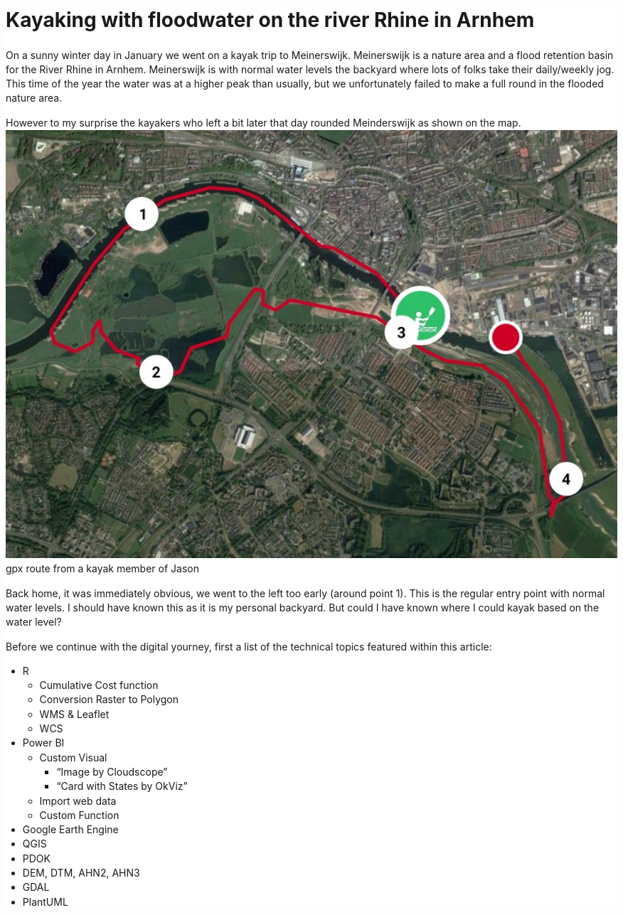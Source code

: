 Kayaking with floodwater on the river Rhine in Arnhem
================

On a sunny winter day in January we went on a kayak trip to Meinerswijk. Meinerswijk is a nature area and a flood retention basin for the River Rhine in Arnhem. Meinerswijk is with normal water levels the backyard where lots of folks take their daily/weekly jog. This time of the year the water was at a higher peak than usually, but we unfortunately failed to make a full round in the flooded nature area.

However to my surprise the kayakers who left a bit later that day rounded Meinderswijk as shown on the map. ![kayakRouteMeinderswijk](reportImages/kayakRouteMeinderswijk.png) gpx route from a kayak member of Jason

Back home, it was immediately obvious, we went to the left too early (around point 1). This is the regular entry point with normal water levels. I should have known this as it is my personal backyard. But could I have known where I could kayak based on the water level?

Before we continue with the digital yourney, first a list of the technical topics featured within this article:

-   R
    -   Cumulative Cost function
    -   Conversion Raster to Polygon
    -   WMS & Leaflet
    -   WCS
-   Power BI
    -   Custom Visual
        -   “Image by Cloudscope”
        -   “Card with States by OkViz”
    -   Import web data
    -   Custom Function
-   Google Earth Engine
-   QGIS
-   PDOK
-   DEM, DTM, AHN2, AHN3
-   GDAL
-   PlantUML
